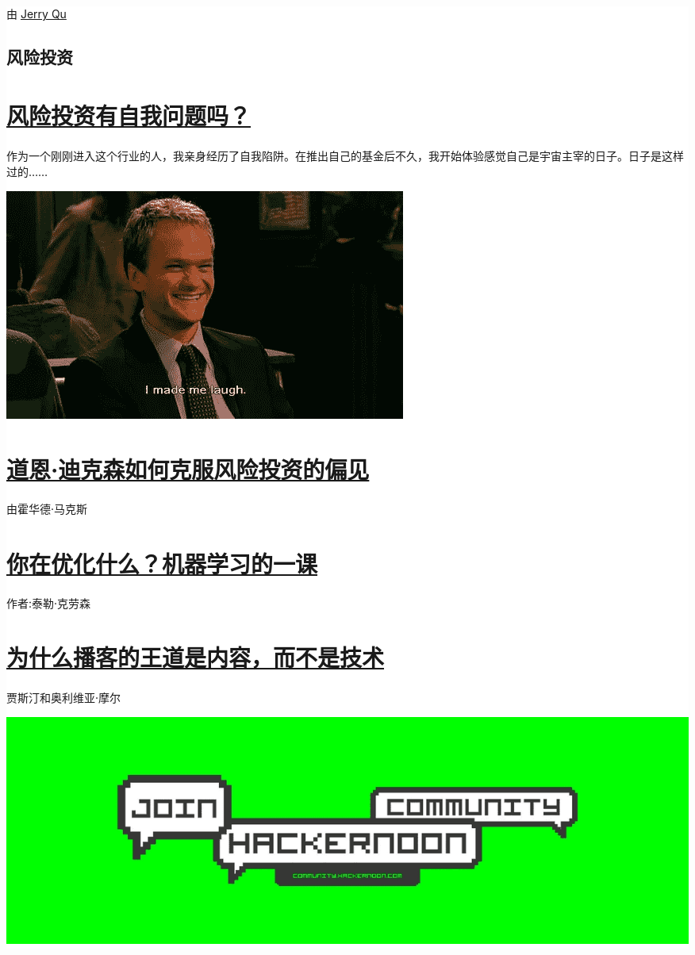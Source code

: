 由 [Jerry Qu](https://hackernoon.com/@JerryQu)

## 风险投资

# [风险投资有自我问题吗？](https://hackernoon.com/does-venture-capital-have-an-ego-problem-e1071bab214a)

作为一个刚刚进入这个行业的人，我亲身经历了自我陷阱。在推出自己的基金后不久，我开始体验感觉自己是宇宙主宰的日子。日子是这样过的……

![](img/f99e076ea6f90f2aedaea64c7fff017c.png)

# [道恩·迪克森如何克服风险投资的偏见](https://hackernoon.com/how-dawn-dickson-overcame-the-bias-of-venture-funding-37a58793b79b)

由霍华德·马克斯

# [你在优化什么？机器学习的一课](https://hackernoon.com/what-are-you-optimizing-for-a-lesson-from-machine-learning-2070cc33dca)

作者:泰勒·克劳森

# [为什么播客的王道是内容，而不是技术](https://hackernoon.com/why-content-not-tech-is-king-in-podcasting-d0ce3d177b72)

贾斯汀和奥利维亚·摩尔

[![](img/62e030d5b101d542c546ce4ef9a5095c.png)](http://community.hackernoon.com)
